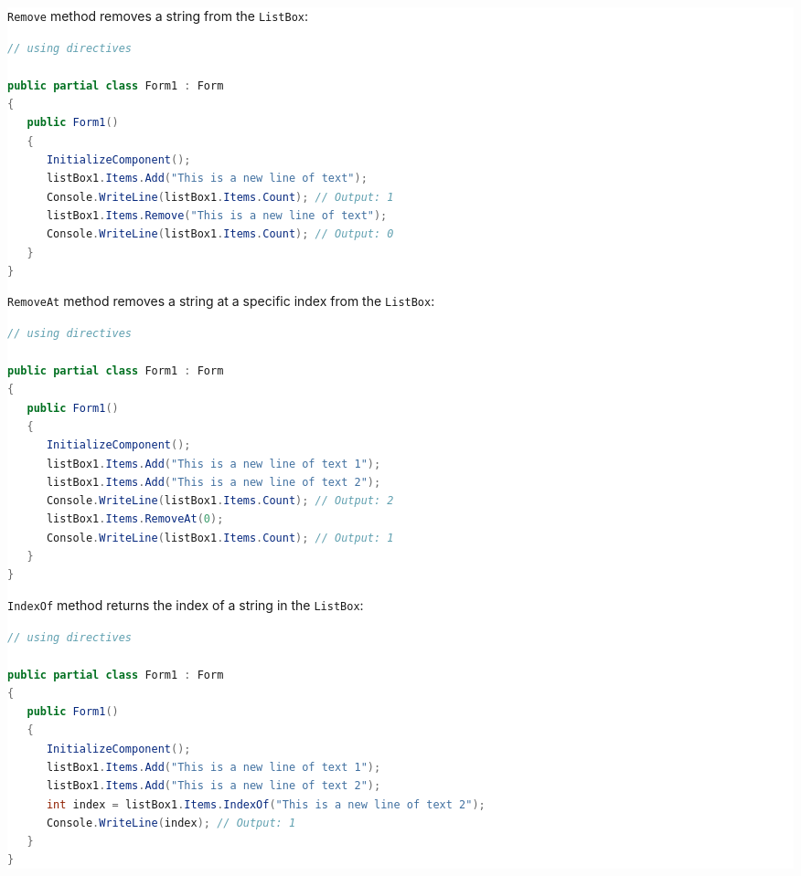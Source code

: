 `Remove` method removes a string from the `ListBox`:

```cs
// using directives

public partial class Form1 : Form
{
   public Form1()
   {
      InitializeComponent();
      listBox1.Items.Add("This is a new line of text");
      Console.WriteLine(listBox1.Items.Count); // Output: 1
      listBox1.Items.Remove("This is a new line of text");
      Console.WriteLine(listBox1.Items.Count); // Output: 0
   }
}
```

`RemoveAt` method removes a string at a specific index from the `ListBox`:

```cs
// using directives

public partial class Form1 : Form
{
   public Form1()
   {
      InitializeComponent();
      listBox1.Items.Add("This is a new line of text 1");
      listBox1.Items.Add("This is a new line of text 2");
      Console.WriteLine(listBox1.Items.Count); // Output: 2
      listBox1.Items.RemoveAt(0);
      Console.WriteLine(listBox1.Items.Count); // Output: 1
   }
}
```

`IndexOf` method returns the index of a string in the `ListBox`:

```cs
// using directives

public partial class Form1 : Form
{
   public Form1()
   {
      InitializeComponent();
      listBox1.Items.Add("This is a new line of text 1");
      listBox1.Items.Add("This is a new line of text 2");
      int index = listBox1.Items.IndexOf("This is a new line of text 2");
      Console.WriteLine(index); // Output: 1
   }
}
```
